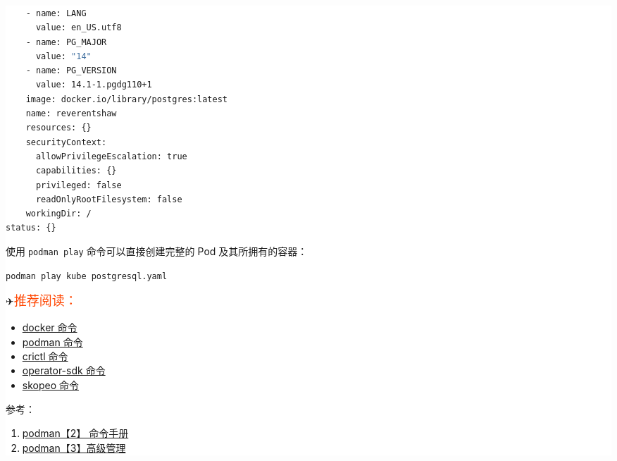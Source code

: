 ```bash
    - name: LANG
      value: en_US.utf8
    - name: PG_MAJOR
      value: "14"
    - name: PG_VERSION
      value: 14.1-1.pgdg110+1
    image: docker.io/library/postgres:latest
    name: reverentshaw
    resources: {}
    securityContext:
      allowPrivilegeEscalation: true
      capabilities: {}
      privileged: false
      readOnlyRootFilesystem: false
    workingDir: /
status: {}
```
使用 `podman play` 命令可以直接创建完整的 Pod 及其所拥有的容器：

```bash
podman play kube postgresql.yaml
```


✈<font color=	#FF4500 size=4 style="font-family:Courier New">推荐阅读：</font>



 - [docker 命令](https://blog.csdn.net/xixihahalelehehe/article/details/123378401)
 - [podman 命令](https://blog.csdn.net/xixihahalelehehe/article/details/121611523)
 -  [crictl 命令](https://blog.csdn.net/xixihahalelehehe/article/details/116591151)
 - [operator-sdk 命令](https://blog.csdn.net/xixihahalelehehe/article/details/112024963)
 - [skopeo 命令](https://ghostwritten.blog.csdn.net/article/details/127342981)

参考：

 1. [podman【2】 命令手册](https://docs.podman.io/en/latest/Commands.html)
 2. [podman【3】高级管理](https://docs.podman.io/en/latest/Tutorials.html)








